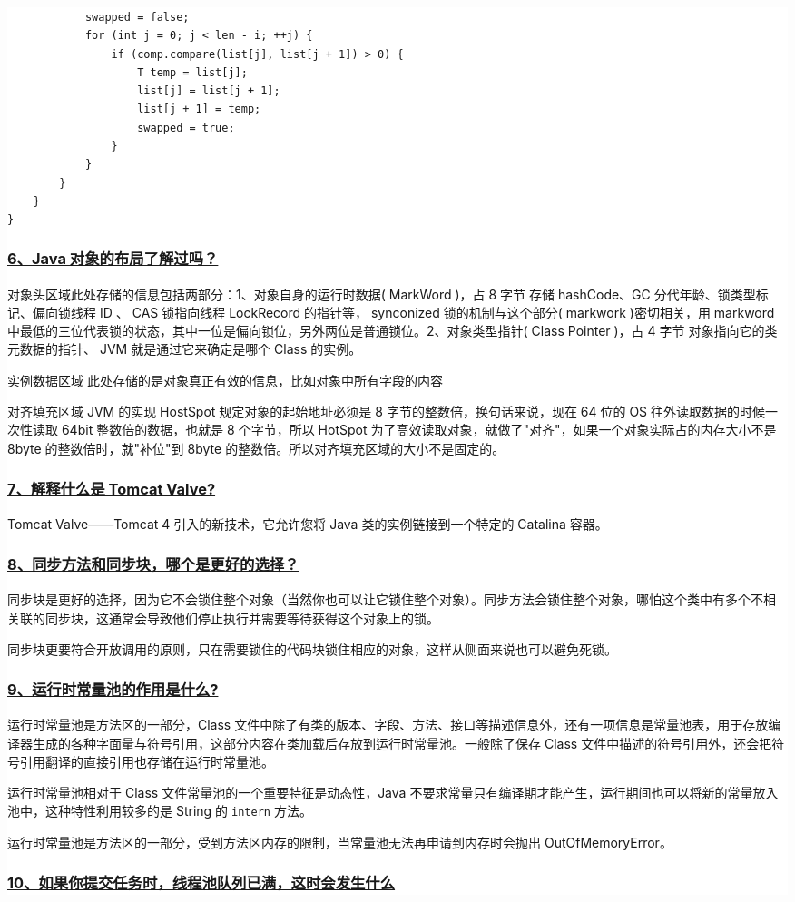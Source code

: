 ```
            swapped = false;
            for (int j = 0; j < len - i; ++j) {
                if (comp.compare(list[j], list[j + 1]) > 0) {
                    T temp = list[j];
                    list[j] = list[j + 1];
                    list[j + 1] = temp;
                    swapped = true;
                }
            }
        }
    }
}
```

### [6、Java 对象的布局了解过吗？](https://gitlab.gaorta.com/devteam/learning-journey/study-materials-collection/-/tree/master/docs/Java/Java高级面试题及答案，2021版.md#6java对象的布局了解过吗)

对象头区域此处存储的信息包括两部分：1、对象自身的运行时数据( MarkWord )，占 8 字节 存储 hashCode、GC 分代年龄、锁类型标记、偏向锁线程 ID 、 CAS 锁指向线程 LockRecord 的指针等， synconized 锁的机制与这个部分( markwork )密切相关，用 markword 中最低的三位代表锁的状态，其中一位是偏向锁位，另外两位是普通锁位。2、对象类型指针( Class Pointer )，占 4 字节 对象指向它的类元数据的指针、 JVM 就是通过它来确定是哪个 Class 的实例。

实例数据区域 此处存储的是对象真正有效的信息，比如对象中所有字段的内容

对齐填充区域 JVM 的实现 HostSpot 规定对象的起始地址必须是 8 字节的整数倍，换句话来说，现在 64 位的 OS 往外读取数据的时候一次性读取 64bit 整数倍的数据，也就是 8 个字节，所以 HotSpot 为了高效读取对象，就做了"对齐"，如果一个对象实际占的内存大小不是 8byte 的整数倍时，就"补位"到 8byte 的整数倍。所以对齐填充区域的大小不是固定的。

### [7、解释什么是 Tomcat Valve?](https://gitlab.gaorta.com/devteam/learning-journey/study-materials-collection/-/tree/master/docs/Java/Java高级面试题及答案，2021版.md#7解释什么是tomcat-valve)

Tomcat Valve——Tomcat 4 引入的新技术，它允许您将 Java 类的实例链接到一个特定的 Catalina 容器。

### [8、同步方法和同步块，哪个是更好的选择？](https://gitlab.gaorta.com/devteam/learning-journey/study-materials-collection/-/tree/master/docs/Java/Java高级面试题及答案，2021版.md#8同步方法和同步块哪个是更好的选择)

同步块是更好的选择，因为它不会锁住整个对象（当然你也可以让它锁住整个对象）。同步方法会锁住整个对象，哪怕这个类中有多个不相关联的同步块，这通常会导致他们停止执行并需要等待获得这个对象上的锁。

同步块更要符合开放调用的原则，只在需要锁住的代码块锁住相应的对象，这样从侧面来说也可以避免死锁。

### [9、运行时常量池的作用是什么?](https://gitlab.gaorta.com/devteam/learning-journey/study-materials-collection/-/tree/master/docs/Java/Java高级面试题及答案，2021版.md#9运行时常量池的作用是什么)

运行时常量池是方法区的一部分，Class 文件中除了有类的版本、字段、方法、接口等描述信息外，还有一项信息是常量池表，用于存放编译器生成的各种字面量与符号引用，这部分内容在类加载后存放到运行时常量池。一般除了保存 Class 文件中描述的符号引用外，还会把符号引用翻译的直接引用也存储在运行时常量池。

运行时常量池相对于 Class 文件常量池的一个重要特征是动态性，Java 不要求常量只有编译期才能产生，运行期间也可以将新的常量放入池中，这种特性利用较多的是 String 的 `intern` 方法。

运行时常量池是方法区的一部分，受到方法区内存的限制，当常量池无法再申请到内存时会抛出 OutOfMemoryError。

### [10、如果你提交任务时，线程池队列已满，这时会发生什么](https://gitlab.gaorta.com/devteam/learning-journey/study-materials-collection/-/tree/master/docs/Java/Java高级面试题及答案，2021版.md#10如果你提交任务时线程池队列已满这时会发生什么)
